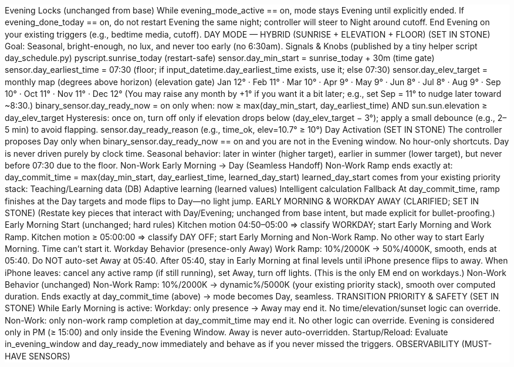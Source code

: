 Evening Locks (unchanged from base)
While evening_mode_active == on, mode stays Evening until explicitly ended.
If evening_done_today == on, do not restart Evening the same night; controller will steer to Night around cutoff.
End Evening on your existing triggers (e.g., bedtime media, cutoff).
DAY MODE — HYBRID (SUNRISE + ELEVATION + FLOOR) (SET IN STONE)
Goal: Seasonal, bright-enough, no lux, and never too early (no 6:30am).
Signals & Knobs (published by a tiny helper script day_schedule.py)
pyscript.sunrise_today (restart-safe)
sensor.day_min_start = sunrise_today + 30m (time gate)
sensor.day_earliest_time = 07:30 (floor; if input_datetime.day_earliest_time exists, use it; else 07:30)
sensor.day_elev_target = monthly map (degrees above horizon) (elevation gate)
Jan 12° · Feb 11° · Mar 10° · Apr 9° · May 9° · Jun 8° · Jul 8° · Aug 9° · Sep 10° · Oct 11° · Nov 11° · Dec 12°
(You may raise any month by +1° if you want it a bit later; e.g., set Sep = 11° to nudge later toward ~8:30.)
binary_sensor.day_ready_now = on only when:
now ≥ max(day_min_start, day_earliest_time) AND
sun.sun.elevation ≥ day_elev_target
Hysteresis: once on, turn off only if elevation drops below (day_elev_target − 3°); apply a small debounce (e.g., 2–5 min) to avoid flapping.
sensor.day_ready_reason (e.g., time_ok, elev=10.7° ≥ 10°)
Day Activation (SET IN STONE)
The controller proposes Day only when binary_sensor.day_ready_now == on and you are not in the Evening window.
No hour-only shortcuts. Day is never driven purely by clock time.
Seasonal behavior: later in winter (higher target), earlier in summer (lower target), but never before 07:30 due to the floor.
Non-Work Early Morning → Day (Seamless Handoff)
Non-Work Ramp ends exactly at:
day_commit_time = max(day_min_start, day_earliest_time, learned_day_start)
learned_day_start comes from your existing priority stack:
Teaching/Learning data (DB)
Adaptive learning (learned values)
Intelligent calculation
Fallback
At day_commit_time, ramp finishes at the Day targets and mode flips to Day—no light jump.
EARLY MORNING & WORKDAY AWAY (CLARIFIED; SET IN STONE)
(Restate key pieces that interact with Day/Evening; unchanged from base intent, but made explicit for bullet-proofing.)
Early Morning Start (unchanged; hard rules)
Kitchen motion 04:50–05:00 ⇒ classify WORKDAY; start Early Morning and Work Ramp.
Kitchen motion ≥ 05:00:00 ⇒ classify DAY OFF; start Early Morning and Non-Work Ramp.
No other way to start Early Morning. Time can’t start it.
Workday Behavior (presence-only Away)
Work Ramp: 10%/2000K → 50%/4000K, smooth, ends at 05:40.
Do NOT auto-set Away at 05:40.
After 05:40, stay in Early Morning at final levels until iPhone presence flips to away.
When iPhone leaves: cancel any active ramp (if still running), set Away, turn off lights.
(This is the only EM end on workdays.)
Non-Work Behavior (unchanged)
Non-Work Ramp: 10%/2000K → dynamic%/5000K (your existing priority stack), smooth over computed duration.
Ends exactly at day_commit_time (above) → mode becomes Day, seamless.
TRANSITION PRIORITY & SAFETY (SET IN STONE)
While Early Morning is active:
Workday: only presence → Away may end it. No time/elevation/sunset logic can override.
Non-Work: only non-work ramp completion at day_commit_time may end it. No other logic can override.
Evening is considered only in PM (≥ 15:00) and only inside the Evening Window.
Away is never auto-overridden.
Startup/Reload: Evaluate in_evening_window and day_ready_now immediately and behave as if you never missed the triggers.
OBSERVABILITY (MUST-HAVE SENSORS)
